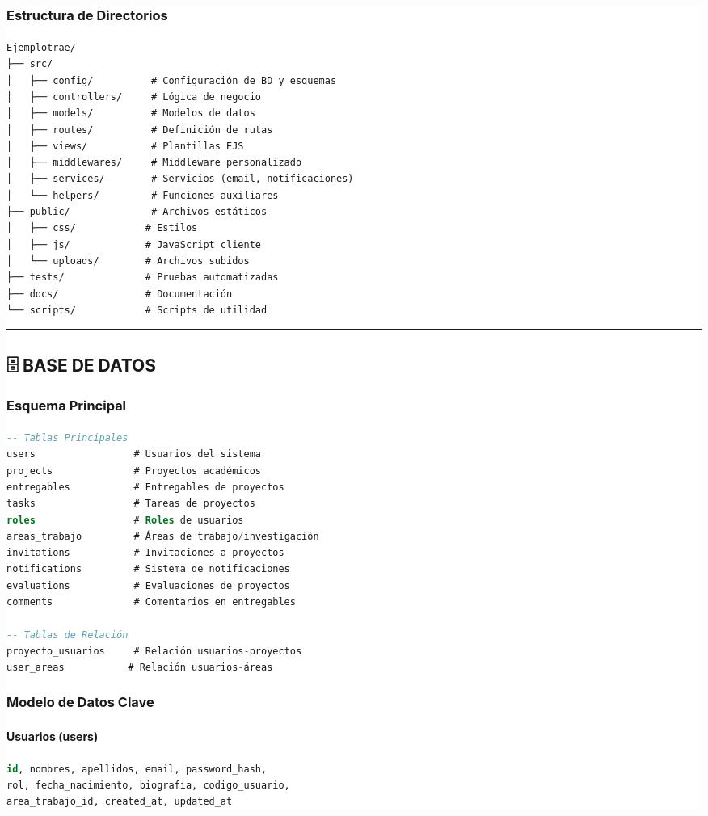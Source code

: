 ```
```

### **Estructura de Directorios**
```
Ejemplotrae/
├── src/
│   ├── config/          # Configuración de BD y esquemas
│   ├── controllers/     # Lógica de negocio
│   ├── models/          # Modelos de datos
│   ├── routes/          # Definición de rutas
│   ├── views/           # Plantillas EJS
│   ├── middlewares/     # Middleware personalizado
│   ├── services/        # Servicios (email, notificaciones)
│   └── helpers/         # Funciones auxiliares
├── public/              # Archivos estáticos
│   ├── css/            # Estilos
│   ├── js/             # JavaScript cliente
│   └── uploads/        # Archivos subidos
├── tests/              # Pruebas automatizadas
├── docs/               # Documentación
└── scripts/            # Scripts de utilidad
```

---

## 🗄️ **BASE DE DATOS**

### **Esquema Principal**
```sql
-- Tablas Principales
users                 # Usuarios del sistema
projects              # Proyectos académicos
entregables           # Entregables de proyectos
tasks                 # Tareas de proyectos
roles                 # Roles de usuarios
areas_trabajo         # Áreas de trabajo/investigación
invitations           # Invitaciones a proyectos
notifications         # Sistema de notificaciones
evaluations           # Evaluaciones de proyectos
comments              # Comentarios en entregables

-- Tablas de Relación
proyecto_usuarios     # Relación usuarios-proyectos
user_areas           # Relación usuarios-áreas
```

### **Modelo de Datos Clave**

#### **Usuarios (users)**
```sql
id, nombres, apellidos, email, password_hash, 
rol, fecha_nacimiento, biografia, codigo_usuario,
area_trabajo_id, created_at, updated_at
```
